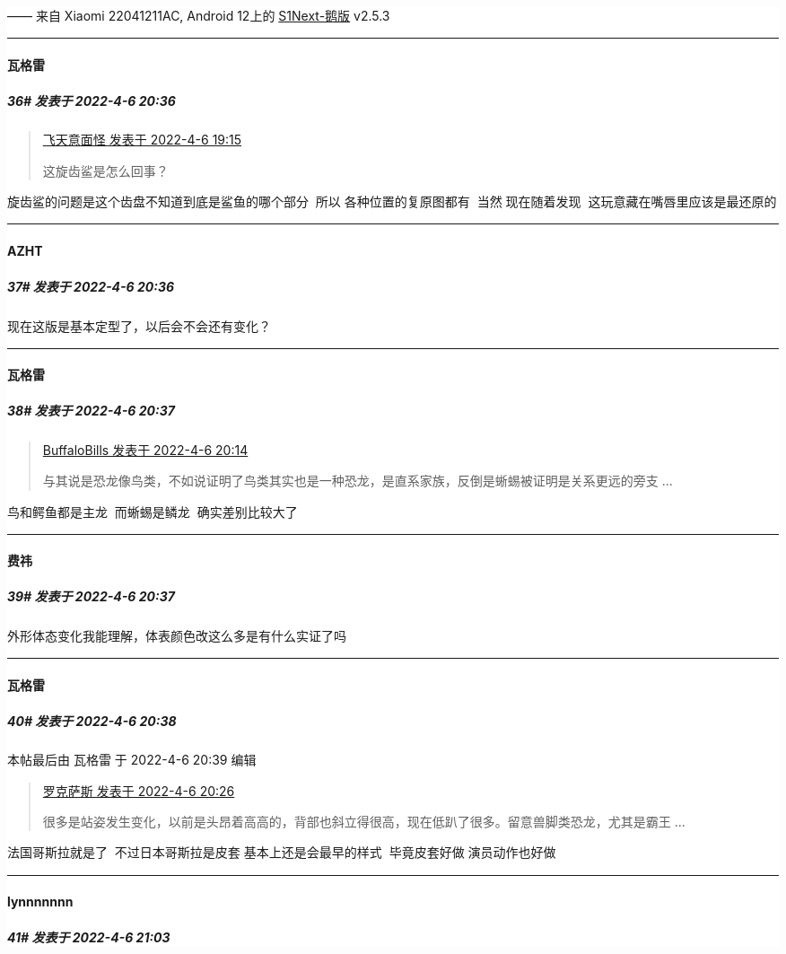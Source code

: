 —— 来自 Xiaomi 22041211AC, Android 12上的 [S1Next-鹅版](https://github.com/ykrank/S1-Next/releases) v2.5.3

*****

####  瓦格雷  
##### 36#       发表于 2022-4-6 20:36

<blockquote><a href="httphttps://bbs.saraba1st.com/2b/forum.php?mod=redirect&amp;goto=findpost&amp;pid=55337155&amp;ptid=2062793" target="_blank">飞天意面怪 发表于 2022-4-6 19:15</a>

这旋齿鲨是怎么回事？</blockquote>
旋齿鲨的问题是这个齿盘不知道到底是鲨鱼的哪个部分  所以 各种位置的复原图都有  当然 现在随着发现  这玩意藏在嘴唇里应该是最还原的 

*****

####  AZHT  
##### 37#       发表于 2022-4-6 20:36

现在这版是基本定型了，以后会不会还有变化？

*****

####  瓦格雷  
##### 38#       发表于 2022-4-6 20:37

<blockquote><a href="httphttps://bbs.saraba1st.com/2b/forum.php?mod=redirect&amp;goto=findpost&amp;pid=55337968&amp;ptid=2062793" target="_blank">BuffaloBills 发表于 2022-4-6 20:14</a>

与其说是恐龙像鸟类，不如说证明了鸟类其实也是一种恐龙，是直系家族，反倒是蜥蜴被证明是关系更远的旁支 ...</blockquote>
鸟和鳄鱼都是主龙  而蜥蜴是鳞龙  确实差别比较大了

*****

####  费祎  
##### 39#       发表于 2022-4-6 20:37

外形体态变化我能理解，体表颜色改这么多是有什么实证了吗

*****

####  瓦格雷  
##### 40#       发表于 2022-4-6 20:38

 本帖最后由 瓦格雷 于 2022-4-6 20:39 编辑 
<blockquote><a href="httphttps://bbs.saraba1st.com/2b/forum.php?mod=redirect&amp;goto=findpost&amp;pid=55338107&amp;ptid=2062793" target="_blank">罗克萨斯 发表于 2022-4-6 20:26</a>

很多是站姿发生变化，以前是头昂着高高的，背部也斜立得很高，现在低趴了很多。留意兽脚类恐龙，尤其是霸王 ...</blockquote>
法国哥斯拉就是了  不过日本哥斯拉是皮套 基本上还是会最早的样式  毕竟皮套好做 演员动作也好做 

*****

####  lynnnnnnn  
##### 41#       发表于 2022-4-6 21:03
